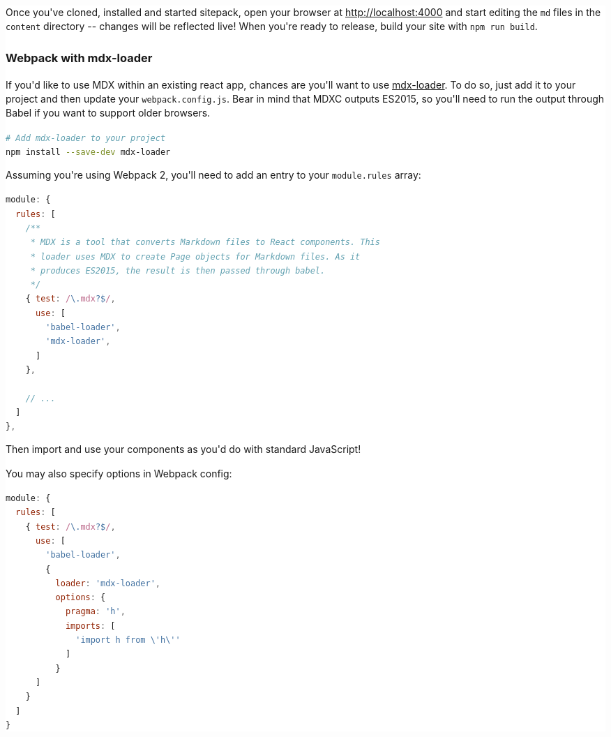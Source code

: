 Once you've cloned, installed and started sitepack, open your browser at <http://localhost:4000> and start editing the `md` files in the `content` directory -- changes will be reflected live! When you're ready to release, build your site with `npm run build`.

### Webpack with mdx-loader

If you'd like to use MDX within an existing react app, chances are you'll want to use [mdx-loader](http://github.com/jamesknelson/mdx-loader). To do so, just add it to your project and then update your `webpack.config.js`. Bear in mind that MDXC outputs ES2015, so you'll need to run the output through Babel if you want to support older browsers.

```bash
# Add mdx-loader to your project
npm install --save-dev mdx-loader
```

Assuming you're using Webpack 2, you'll need to add an entry to your `module.rules` array:

```js
module: {
  rules: [
    /**
     * MDX is a tool that converts Markdown files to React components. This 
     * loader uses MDX to create Page objects for Markdown files. As it
     * produces ES2015, the result is then passed through babel.
     */
    { test: /\.mdx?$/,
      use: [
        'babel-loader',
        'mdx-loader',
      ]
    },

    // ...
  ]
},
```

Then import and use your components as you'd do with standard JavaScript!

You may also specify options in Webpack config:

```js
module: {
  rules: [
    { test: /\.mdx?$/,
      use: [
        'babel-loader',
        {
          loader: 'mdx-loader',
          options: {
            pragma: 'h',
            imports: [
              'import h from \'h\''
            ]
          }
      ]
    }
  ]
}
```
